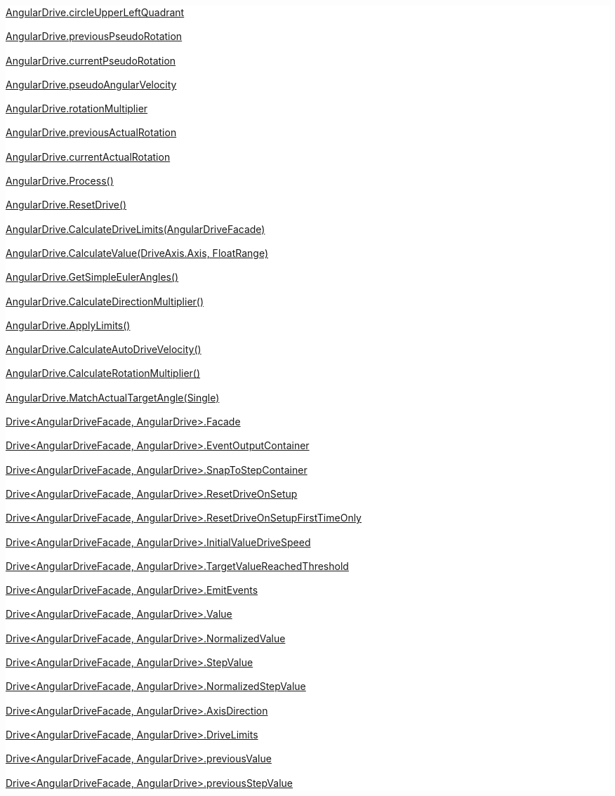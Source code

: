 [AngularDrive.circleUpperLeftQuadrant]

[AngularDrive.previousPseudoRotation]

[AngularDrive.currentPseudoRotation]

[AngularDrive.pseudoAngularVelocity]

[AngularDrive.rotationMultiplier]

[AngularDrive.previousActualRotation]

[AngularDrive.currentActualRotation]

[AngularDrive.Process()]

[AngularDrive.ResetDrive()]

[AngularDrive.CalculateDriveLimits(AngularDriveFacade)]

[AngularDrive.CalculateValue(DriveAxis.Axis, FloatRange)]

[AngularDrive.GetSimpleEulerAngles()]

[AngularDrive.CalculateDirectionMultiplier()]

[AngularDrive.ApplyLimits()]

[AngularDrive.CalculateAutoDriveVelocity()]

[AngularDrive.CalculateRotationMultiplier()]

[AngularDrive.MatchActualTargetAngle(Single)]

[Drive<AngularDriveFacade, AngularDrive>.Facade]

[Drive<AngularDriveFacade, AngularDrive>.EventOutputContainer]

[Drive<AngularDriveFacade, AngularDrive>.SnapToStepContainer]

[Drive<AngularDriveFacade, AngularDrive>.ResetDriveOnSetup]

[Drive<AngularDriveFacade, AngularDrive>.ResetDriveOnSetupFirstTimeOnly]

[Drive<AngularDriveFacade, AngularDrive>.InitialValueDriveSpeed]

[Drive<AngularDriveFacade, AngularDrive>.TargetValueReachedThreshold]

[Drive<AngularDriveFacade, AngularDrive>.EmitEvents]

[Drive<AngularDriveFacade, AngularDrive>.Value]

[Drive<AngularDriveFacade, AngularDrive>.NormalizedValue]

[Drive<AngularDriveFacade, AngularDrive>.StepValue]

[Drive<AngularDriveFacade, AngularDrive>.NormalizedStepValue]

[Drive<AngularDriveFacade, AngularDrive>.AxisDirection]

[Drive<AngularDriveFacade, AngularDrive>.DriveLimits]

[Drive<AngularDriveFacade, AngularDrive>.previousValue]

[Drive<AngularDriveFacade, AngularDrive>.previousStepValue]


[Drive]: ../Driver/Drive-2.md
[AngularDriveFacade]: AngularDriveFacade.md
[AngularDrive]: AngularDrive.md
[AngularDrive.PreviousActualAngle]: AngularDrive.md#Tilia_Interactions_Controllables_AngularDriver_AngularDrive_PreviousActualAngle
[AngularDrive.CurrentActualAngle]: AngularDrive.md#Tilia_Interactions_Controllables_AngularDriver_AngularDrive_CurrentActualAngle
[AngularDrive.ActualTargetAngle]: AngularDrive.md#Tilia_Interactions_Controllables_AngularDriver_AngularDrive_ActualTargetAngle
[AngularDrive.circleDegrees]: AngularDrive.md#Tilia_Interactions_Controllables_AngularDriver_AngularDrive_circleDegrees
[AngularDrive.circleUpperRightQuadrant]: AngularDrive.md#Tilia_Interactions_Controllables_AngularDriver_AngularDrive_circleUpperRightQuadrant
[AngularDrive.circleUpperLeftQuadrant]: AngularDrive.md#Tilia_Interactions_Controllables_AngularDriver_AngularDrive_circleUpperLeftQuadrant
[AngularDrive.previousPseudoRotation]: AngularDrive.md#Tilia_Interactions_Controllables_AngularDriver_AngularDrive_previousPseudoRotation
[AngularDrive.currentPseudoRotation]: AngularDrive.md#Tilia_Interactions_Controllables_AngularDriver_AngularDrive_currentPseudoRotation
[AngularDrive.pseudoAngularVelocity]: AngularDrive.md#Tilia_Interactions_Controllables_AngularDriver_AngularDrive_pseudoAngularVelocity
[AngularDrive.rotationMultiplier]: AngularDrive.md#Tilia_Interactions_Controllables_AngularDriver_AngularDrive_rotationMultiplier
[AngularDrive.previousActualRotation]: AngularDrive.md#Tilia_Interactions_Controllables_AngularDriver_AngularDrive_previousActualRotation
[AngularDrive.currentActualRotation]: AngularDrive.md#Tilia_Interactions_Controllables_AngularDriver_AngularDrive_currentActualRotation
[AngularDrive.Process()]: AngularDrive.md#Tilia_Interactions_Controllables_AngularDriver_AngularDrive_Process
[AngularDrive.ResetDrive()]: AngularDrive.md#Tilia_Interactions_Controllables_AngularDriver_AngularDrive_ResetDrive
[AngularDrive.CalculateDriveLimits(AngularDriveFacade)]: AngularDrive.md#Tilia_Interactions_Controllables_AngularDriver_AngularDrive_CalculateDriveLimits_Tilia_Interactions_Controllables_AngularDriver_AngularDriveFacade_
[AngularDrive.CalculateValue(DriveAxis.Axis, FloatRange)]: AngularDrive.md#Tilia_Interactions_Controllables_AngularDriver_AngularDrive_CalculateValue_Tilia_Interactions_Controllables_Driver_DriveAxis_Axis_FloatRange_
[AngularDrive.GetSimpleEulerAngles()]: AngularDrive.md#Tilia_Interactions_Controllables_AngularDriver_AngularDrive_GetSimpleEulerAngles
[AngularDrive.CalculateDirectionMultiplier()]: AngularDrive.md#Tilia_Interactions_Controllables_AngularDriver_AngularDrive_CalculateDirectionMultiplier
[AngularDrive.ApplyLimits()]: AngularDrive.md#Tilia_Interactions_Controllables_AngularDriver_AngularDrive_ApplyLimits
[AngularDrive.CalculateAutoDriveVelocity()]: AngularDrive.md#Tilia_Interactions_Controllables_AngularDriver_AngularDrive_CalculateAutoDriveVelocity
[AngularDrive.CalculateRotationMultiplier()]: AngularDrive.md#Tilia_Interactions_Controllables_AngularDriver_AngularDrive_CalculateRotationMultiplier
[AngularDrive.MatchActualTargetAngle(Single)]: AngularDrive.md#Tilia_Interactions_Controllables_AngularDriver_AngularDrive_MatchActualTargetAngle_System_Single_
[Drive<AngularDriveFacade, AngularDrive>.Facade]: Tilia.Interactions.Controllables.Driver.Drive-2.md#Tilia_Interactions_Controllables_Driver_Drive_2_Facade
[Drive<AngularDriveFacade, AngularDrive>.EventOutputContainer]: Tilia.Interactions.Controllables.Driver.Drive-2.md#Tilia_Interactions_Controllables_Driver_Drive_2_EventOutputContainer
[Drive<AngularDriveFacade, AngularDrive>.SnapToStepContainer]: Tilia.Interactions.Controllables.Driver.Drive-2.md#Tilia_Interactions_Controllables_Driver_Drive_2_SnapToStepContainer
[Drive<AngularDriveFacade, AngularDrive>.ResetDriveOnSetup]: Tilia.Interactions.Controllables.Driver.Drive-2.md#Tilia_Interactions_Controllables_Driver_Drive_2_ResetDriveOnSetup
[Drive<AngularDriveFacade, AngularDrive>.ResetDriveOnSetupFirstTimeOnly]: Tilia.Interactions.Controllables.Driver.Drive-2.md#Tilia_Interactions_Controllables_Driver_Drive_2_ResetDriveOnSetupFirstTimeOnly
[Drive<AngularDriveFacade, AngularDrive>.InitialValueDriveSpeed]: Tilia.Interactions.Controllables.Driver.Drive-2.md#Tilia_Interactions_Controllables_Driver_Drive_2_InitialValueDriveSpeed
[Drive<AngularDriveFacade, AngularDrive>.TargetValueReachedThreshold]: Tilia.Interactions.Controllables.Driver.Drive-2.md#Tilia_Interactions_Controllables_Driver_Drive_2_TargetValueReachedThreshold
[Drive<AngularDriveFacade, AngularDrive>.EmitEvents]: Tilia.Interactions.Controllables.Driver.Drive-2.md#Tilia_Interactions_Controllables_Driver_Drive_2_EmitEvents
[Drive<AngularDriveFacade, AngularDrive>.Value]: Tilia.Interactions.Controllables.Driver.Drive-2.md#Tilia_Interactions_Controllables_Driver_Drive_2_Value
[Drive<AngularDriveFacade, AngularDrive>.NormalizedValue]: Tilia.Interactions.Controllables.Driver.Drive-2.md#Tilia_Interactions_Controllables_Driver_Drive_2_NormalizedValue
[Drive<AngularDriveFacade, AngularDrive>.StepValue]: Tilia.Interactions.Controllables.Driver.Drive-2.md#Tilia_Interactions_Controllables_Driver_Drive_2_StepValue
[Drive<AngularDriveFacade, AngularDrive>.NormalizedStepValue]: Tilia.Interactions.Controllables.Driver.Drive-2.md#Tilia_Interactions_Controllables_Driver_Drive_2_NormalizedStepValue
[Drive<AngularDriveFacade, AngularDrive>.AxisDirection]: Tilia.Interactions.Controllables.Driver.Drive-2.md#Tilia_Interactions_Controllables_Driver_Drive_2_AxisDirection
[Drive<AngularDriveFacade, AngularDrive>.DriveLimits]: Tilia.Interactions.Controllables.Driver.Drive-2.md#Tilia_Interactions_Controllables_Driver_Drive_2_DriveLimits
[Drive<AngularDriveFacade, AngularDrive>.previousValue]: Tilia.Interactions.Controllables.Driver.Drive-2.md#Tilia_Interactions_Controllables_Driver_Drive_2_previousValue
[Drive<AngularDriveFacade, AngularDrive>.previousStepValue]: Tilia.Interactions.Controllables.Driver.Drive-2.md#Tilia_Interactions_Controllables_Driver_Drive_2_previousStepValue
[Drive<AngularDriveFacade, AngularDrive>.previousTargetValueReached]: Tilia.Interactions.Controllables.Driver.Drive-2.md#Tilia_Interactions_Controllables_Driver_Drive_2_previousTargetValueReached
[Drive<AngularDriveFacade, AngularDrive>.isMoving]: Tilia.Interactions.Controllables.Driver.Drive-2.md#Tilia_Interactions_Controllables_Driver_Drive_2_isMoving
[Drive<AngularDriveFacade, AngularDrive>.isMovingToInitialTargetValue]: Tilia.Interactions.Controllables.Driver.Drive-2.md#Tilia_Interactions_Controllables_Driver_Drive_2_isMovingToInitialTargetValue
[Drive<AngularDriveFacade, AngularDrive>.cachedEmitEvents]: Tilia.Interactions.Controllables.Driver.Drive-2.md#Tilia_Interactions_Controllables_Driver_Drive_2_cachedEmitEvents
[Drive<AngularDriveFacade, AngularDrive>.cachedMoveToTargetValue]: Tilia.Interactions.Controllables.Driver.Drive-2.md#Tilia_Interactions_Controllables_Driver_Drive_2_cachedMoveToTargetValue
[Drive<AngularDriveFacade, AngularDrive>.cachedTargetValue]: Tilia.Interactions.Controllables.Driver.Drive-2.md#Tilia_Interactions_Controllables_Driver_Drive_2_cachedTargetValue
[Drive<AngularDriveFacade, AngularDrive>.cachedDriveSpeed]: Tilia.Interactions.Controllables.Driver.Drive-2.md#Tilia_Interactions_Controllables_Driver_Drive_2_cachedDriveSpeed
[Drive<AngularDriveFacade, AngularDrive>.wasDisabled]: Tilia.Interactions.Controllables.Driver.Drive-2.md#Tilia_Interactions_Controllables_Driver_Drive_2_wasDisabled
[Drive<AngularDriveFacade, AngularDrive>.ConfigureAutoDrive(Boolean)]: Tilia.Interactions.Controllables.Driver.Drive-2.md#Tilia_Interactions_Controllables_Driver_Drive_2_ConfigureAutoDrive_System_Boolean_
[Drive<AngularDriveFacade, AngularDrive>.SetUp()]: Tilia.Interactions.Controllables.Driver.Drive-2.md#Tilia_Interactions_Controllables_Driver_Drive_2_SetUp
[Drive<AngularDriveFacade, AngularDrive>.Process()]: Tilia.Interactions.Controllables.Driver.Drive-2.md#Tilia_Interactions_Controllables_Driver_Drive_2_Process
[Drive<AngularDriveFacade, AngularDrive>.ToggleSnapToStepLogic(Boolean)]: Tilia.Interactions.Controllables.Driver.Drive-2.md#Tilia_Interactions_Controllables_Driver_Drive_2_ToggleSnapToStepLogic_System_Boolean_
[Drive<AngularDriveFacade, AngularDrive>.SetDriveLimits()]: Tilia.Interactions.Controllables.Driver.Drive-2.md#Tilia_Interactions_Controllables_Driver_Drive_2_SetDriveLimits
[Drive<AngularDriveFacade, AngularDrive>.SetAxisDirection()]: Tilia.Interactions.Controllables.Driver.Drive-2.md#Tilia_Interactions_Controllables_Driver_Drive_2_SetAxisDirection
[Drive<AngularDriveFacade, AngularDrive>.ProcessDriveSpeed(Single, Boolean)]: Tilia.Interactions.Controllables.Driver.Drive-2.md#Tilia_Interactions_Controllables_Driver_Drive_2_ProcessDriveSpeed_System_Single_System_Boolean_
[Drive<AngularDriveFacade, AngularDrive>.SetTargetValue(Single)]: Tilia.Interactions.Controllables.Driver.Drive-2.md#Tilia_Interactions_Controllables_Driver_Drive_2_SetTargetValue_System_Single_
[Drive<AngularDriveFacade, AngularDrive>.CalculateDriveAxis(DriveAxis.Axis)]: Tilia.Interactions.Controllables.Driver.Drive-2.md#Tilia_Interactions_Controllables_Driver_Drive_2_CalculateDriveAxis_Tilia_Interactions_Controllables_Driver_DriveAxis_Axis_
[Drive<AngularDriveFacade, AngularDrive>.ResetDrive()]: Tilia.Interactions.Controllables.Driver.Drive-2.md#Tilia_Interactions_Controllables_Driver_Drive_2_ResetDrive
[Drive<AngularDriveFacade, AngularDrive>.CalculateValue(DriveAxis.Axis, FloatRange)]: Tilia.Interactions.Controllables.Driver.Drive-2.md#Tilia_Interactions_Controllables_Driver_Drive_2_CalculateValue_Tilia_Interactions_Controllables_Driver_DriveAxis_Axis_FloatRange_
[Drive<AngularDriveFacade, AngularDrive>.CalculateDriveLimits(AngularDriveFacade)]: Tilia.Interactions.Controllables.Driver.Drive-2.md#Tilia_Interactions_Controllables_Driver_Drive_2_CalculateDriveLimits__0_
[Drive<AngularDriveFacade, AngularDrive>.GetDriveTransform()]: Tilia.Interactions.Controllables.Driver.Drive-2.md#Tilia_Interactions_Controllables_Driver_Drive_2_GetDriveTransform
[Drive<AngularDriveFacade, AngularDrive>.OnEnable()]: Tilia.Interactions.Controllables.Driver.Drive-2.md#Tilia_Interactions_Controllables_Driver_Drive_2_OnEnable
[Drive<AngularDriveFacade, AngularDrive>.OnDisable()]: Tilia.Interactions.Controllables.Driver.Drive-2.md#Tilia_Interactions_Controllables_Driver_Drive_2_OnDisable
[Drive<AngularDriveFacade, AngularDrive>.SetUpInternals()]: Tilia.Interactions.Controllables.Driver.Drive-2.md#Tilia_Interactions_Controllables_Driver_Drive_2_SetUpInternals
[Drive<AngularDriveFacade, AngularDrive>.SetDriveTargetValue(Vector3)]: Tilia.Interactions.Controllables.Driver.Drive-2.md#Tilia_Interactions_Controllables_Driver_Drive_2_SetDriveTargetValue_Vector3_
[Drive<AngularDriveFacade, AngularDrive>.EliminateDriveVelocity()]: Tilia.Interactions.Controllables.Driver.Drive-2.md#Tilia_Interactions_Controllables_Driver_Drive_2_EliminateDriveVelocity
[Drive<AngularDriveFacade, AngularDrive>.StartMoving()]: Tilia.Interactions.Controllables.Driver.Drive-2.md#Tilia_Interactions_Controllables_Driver_Drive_2_StartMoving
[Drive<AngularDriveFacade, AngularDrive>.StopMoving()]: Tilia.Interactions.Controllables.Driver.Drive-2.md#Tilia_Interactions_Controllables_Driver_Drive_2_StopMoving
[Drive<AngularDriveFacade, AngularDrive>.CheckStepValueChange()]: Tilia.Interactions.Controllables.Driver.Drive-2.md#Tilia_Interactions_Controllables_Driver_Drive_2_CheckStepValueChange
[Drive<AngularDriveFacade, AngularDrive>.CheckTargetValueReached()]: Tilia.Interactions.Controllables.Driver.Drive-2.md#Tilia_Interactions_Controllables_Driver_Drive_2_CheckTargetValueReached
[Drive<AngularDriveFacade, AngularDrive>.GetTargetValue()]: Tilia.Interactions.Controllables.Driver.Drive-2.md#Tilia_Interactions_Controllables_Driver_Drive_2_GetTargetValue
[Drive<AngularDriveFacade, AngularDrive>.CanMoveToTargetValue()]: Tilia.Interactions.Controllables.Driver.Drive-2.md#Tilia_Interactions_Controllables_Driver_Drive_2_CanMoveToTargetValue
[Drive<AngularDriveFacade, AngularDrive>.CalculateStepValue(AngularDriveFacade)]: Tilia.Interactions.Controllables.Driver.Drive-2.md#Tilia_Interactions_Controllables_Driver_Drive_2_CalculateStepValue__0_
[Drive<AngularDriveFacade, AngularDrive>.EmitValueChanged()]: Tilia.Interactions.Controllables.Driver.Drive-2.md#Tilia_Interactions_Controllables_Driver_Drive_2_EmitValueChanged
[Drive<AngularDriveFacade, AngularDrive>.EmitNormalizedValueChanged()]: Tilia.Interactions.Controllables.Driver.Drive-2.md#Tilia_Interactions_Controllables_Driver_Drive_2_EmitNormalizedValueChanged
[Drive<AngularDriveFacade, AngularDrive>.EmitStepValueChanged()]: Tilia.Interactions.Controllables.Driver.Drive-2.md#Tilia_Interactions_Controllables_Driver_Drive_2_EmitStepValueChanged
[Drive<AngularDriveFacade, AngularDrive>.EmitTargetValueReached()]: Tilia.Interactions.Controllables.Driver.Drive-2.md#Tilia_Interactions_Controllables_Driver_Drive_2_EmitTargetValueReached
[Drive<AngularDriveFacade, AngularDrive>.EmitStartedMoving()]: Tilia.Interactions.Controllables.Driver.Drive-2.md#Tilia_Interactions_Controllables_Driver_Drive_2_EmitStartedMoving
[Drive<AngularDriveFacade, AngularDrive>.EmitStoppedMoving()]: Tilia.Interactions.Controllables.Driver.Drive-2.md#Tilia_Interactions_Controllables_Driver_Drive_2_EmitStoppedMoving
[Drive<AngularDriveFacade, AngularDrive>.MoveToInitialTargetValue()]: Tilia.Interactions.Controllables.Driver.Drive-2.md#Tilia_Interactions_Controllables_Driver_Drive_2_MoveToInitialTargetValue
[Drive<AngularDriveFacade, AngularDrive>.ResetToCacheAfterReachedInitialTargetValue()]: Tilia.Interactions.Controllables.Driver.Drive-2.md#Tilia_Interactions_Controllables_Driver_Drive_2_ResetToCacheAfterReachedInitialTargetValue
[Tilia.Interactions.Controllables.AngularDriver]: README.md
[AngularDrive.ApplyExistingAngularVelocity(Single)]: AngularDrive.md#Tilia_Interactions_Controllables_AngularDriver_AngularDrive_ApplyExistingAngularVelocity_System_Single_
[AngularDrive.AttemptApplyLimits()]: AngularDrive.md#Tilia_Interactions_Controllables_AngularDriver_AngularDrive_AttemptApplyLimits
[DriveAxis.Axis]: ../Driver/DriveAxis.Axis.md
[AngularDrive.CalculateHingeLocation(Vector3)]: AngularDrive.md#Tilia_Interactions_Controllables_AngularDriver_AngularDrive_CalculateHingeLocation_Vector3_
[AngularDrive.ProcessAutoDrive(Single)]: AngularDrive.md#Tilia_Interactions_Controllables_AngularDriver_AngularDrive_ProcessAutoDrive_System_Single_
[JointContainer]: AngularJointDrive.md#JointContainer
[AngularDrive.SetUpInternals()]: AngularDrive.md#Tilia_Interactions_Controllables_AngularDriver_AngularDrive_SetUpInternals
[Inheritance]: #Inheritance
[Namespace]: #Namespace
[Syntax]: #Syntax
[Fields]: #Fields
[jointMotor]: #jointMotor
[jointRigidbody]: #jointRigidbody
[rigidbodyChildrenActiveStates]: #rigidbodyChildrenActiveStates
[Properties]: #Properties
[Joint]: #Joint
[JointContainer]: #JointContainer
[Methods]: #Methods
[ApplyExistingAngularVelocity(Single)]: #ApplyExistingAngularVelocitySingle
[AttemptApplyLimits()]: #AttemptApplyLimits
[CalculateDriveAxis(DriveAxis.Axis)]: #CalculateDriveAxisDriveAxis.Axis
[CalculateHingeLocation(Vector3)]: #CalculateHingeLocationVector3
[ConfigureAutoDrive(Boolean)]: #ConfigureAutoDriveBoolean
[EliminateDriveVelocity()]: #EliminateDriveVelocity
[GetDriveTransform()]: #GetDriveTransform
[ProcessAutoDrive(Single)]: #ProcessAutoDriveSingle
[SetJointContainerPosition()]: #SetJointContainerPosition
[SetUpInternals()]: #SetUpInternals
[Implements]: #Implements